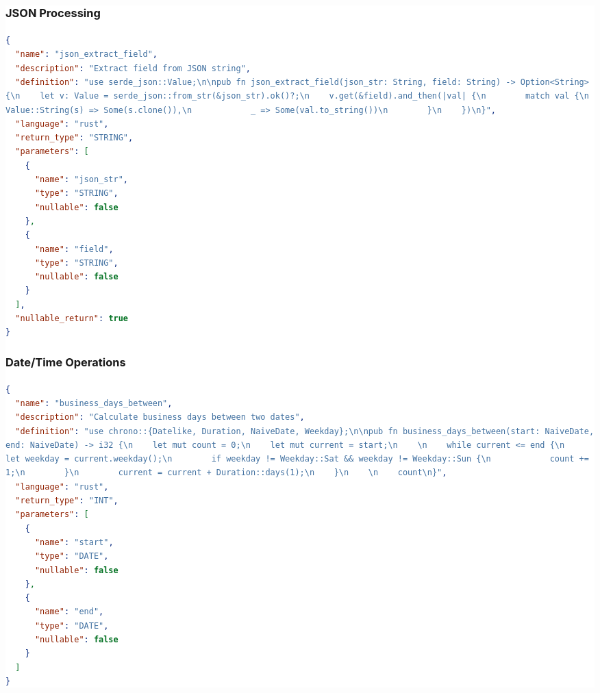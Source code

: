 ### JSON Processing

```json
{
  "name": "json_extract_field",
  "description": "Extract field from JSON string",
  "definition": "use serde_json::Value;\n\npub fn json_extract_field(json_str: String, field: String) -> Option<String> {\n    let v: Value = serde_json::from_str(&json_str).ok()?;\n    v.get(&field).and_then(|val| {\n        match val {\n            Value::String(s) => Some(s.clone()),\n            _ => Some(val.to_string())\n        }\n    })\n}",
  "language": "rust",
  "return_type": "STRING",
  "parameters": [
    {
      "name": "json_str",
      "type": "STRING",
      "nullable": false
    },
    {
      "name": "field",
      "type": "STRING",
      "nullable": false
    }
  ],
  "nullable_return": true
}
```

### Date/Time Operations

```json
{
  "name": "business_days_between",
  "description": "Calculate business days between two dates",
  "definition": "use chrono::{Datelike, Duration, NaiveDate, Weekday};\n\npub fn business_days_between(start: NaiveDate, end: NaiveDate) -> i32 {\n    let mut count = 0;\n    let mut current = start;\n    \n    while current <= end {\n        let weekday = current.weekday();\n        if weekday != Weekday::Sat && weekday != Weekday::Sun {\n            count += 1;\n        }\n        current = current + Duration::days(1);\n    }\n    \n    count\n}",
  "language": "rust",
  "return_type": "INT",
  "parameters": [
    {
      "name": "start",
      "type": "DATE",
      "nullable": false
    },
    {
      "name": "end",
      "type": "DATE",
      "nullable": false
    }
  ]
}
```

